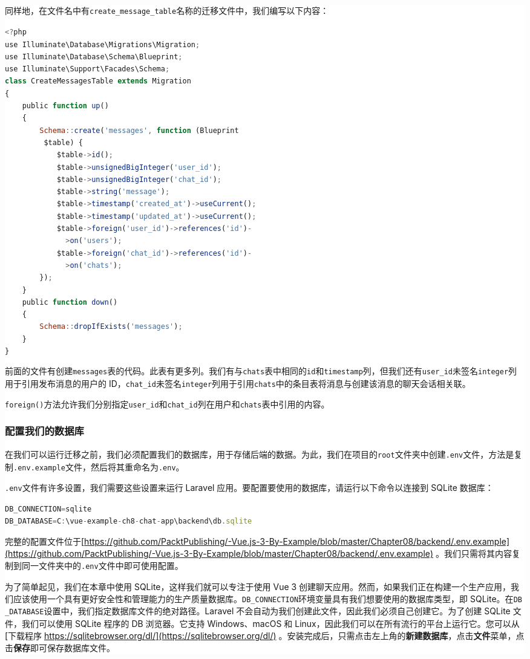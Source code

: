 同样地，在文件名中有`create_message_table`名称的迁移文件中，我们编写以下内容：

```js
<?php
use Illuminate\Database\Migrations\Migration;
use Illuminate\Database\Schema\Blueprint;
use Illuminate\Support\Facades\Schema;
class CreateMessagesTable extends Migration
{
    public function up()
    {
        Schema::create('messages', function (Blueprint 
         $table) {
            $table->id();
            $table->unsignedBigInteger('user_id');
            $table->unsignedBigInteger('chat_id');
            $table->string('message');
            $table->timestamp('created_at')->useCurrent();
            $table->timestamp('updated_at')->useCurrent();
            $table->foreign('user_id')->references('id')-
              >on('users');
            $table->foreign('chat_id')->references('id')-
              >on('chats');
        });
    }
    public function down()
    {
        Schema::dropIfExists('messages');
    }
}
```

前面的文件有创建`messages`表的代码。此表有更多列。我们有与`chats`表中相同的`id`和`timestamp`列，但我们还有`user_id`未签名`integer`列用于引用发布消息的用户的 ID，`chat_id`未签名`integer`列用于引用`chats`中的条目表将消息与创建该消息的聊天会话相关联。

`foreign()`方法允许我们分别指定`user_id`和`chat_id`列在用户和`chats`表中引用的内容。

### 配置我们的数据库

在我们可以运行迁移之前，我们必须配置我们的数据库，用于存储后端的数据。为此，我们在项目的`root`文件夹中创建`.env`文件，方法是复制`.env.example`文件，然后将其重命名为`.env`。

`.env`文件有许多设置，我们需要这些设置来运行 Laravel 应用。要配置要使用的数据库，请运行以下命令以连接到 SQLite 数据库：

```js
DB_CONNECTION=sqlite
DB_DATABASE=C:\vue-example-ch8-chat-app\backend\db.sqlite
```

完整的配置文件位于[https://github.com/PacktPublishing/-Vue.js-3-By-Example/blob/master/Chapter08/backend/.env.example](https://github.com/PacktPublishing/-Vue.js-3-By-Example/blob/master/Chapter08/backend/.env.example) 。我们只需将其内容复制到同一文件夹中的`.env`文件中即可使用配置。

为了简单起见，我们在本章中使用 SQLite，这样我们就可以专注于使用 Vue 3 创建聊天应用。然而，如果我们正在构建一个生产应用，我们应该使用一个具有更好安全性和管理能力的生产质量数据库。`DB_CONNECTION`环境变量具有我们想要使用的数据库类型，即 SQLite。在`DB_DATABASE`设置中，我们指定数据库文件的绝对路径。Laravel 不会自动为我们创建此文件，因此我们必须自己创建它。为了创建 SQLite 文件，我们可以使用 SQLite 程序的 DB 浏览器。它支持 Windows、macOS 和 Linux，因此我们可以在所有流行的平台上运行它。您可以从[下载程序 https://sqlitebrowser.org/dl/](https://sqlitebrowser.org/dl/) 。安装完成后，只需点击左上角的**新建数据库**，点击**文件**菜单，点击**保存**即可保存数据库文件。
